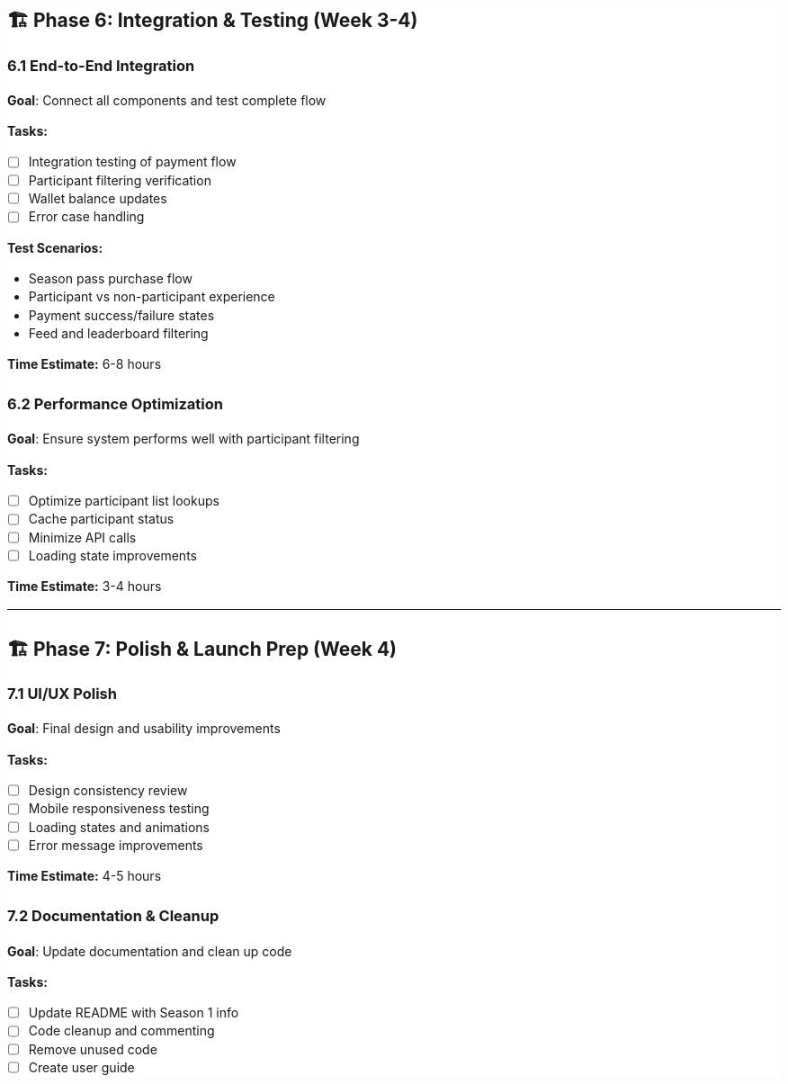 ## 🏗️ Phase 6: Integration & Testing (Week 3-4)

### 6.1 End-to-End Integration
**Goal**: Connect all components and test complete flow

**Tasks:**
- [ ] Integration testing of payment flow
- [ ] Participant filtering verification
- [ ] Wallet balance updates
- [ ] Error case handling

**Test Scenarios:**
- Season pass purchase flow
- Participant vs non-participant experience
- Payment success/failure states
- Feed and leaderboard filtering

**Time Estimate:** 6-8 hours

### 6.2 Performance Optimization
**Goal**: Ensure system performs well with participant filtering

**Tasks:**
- [ ] Optimize participant list lookups
- [ ] Cache participant status
- [ ] Minimize API calls
- [ ] Loading state improvements

**Time Estimate:** 3-4 hours

---

## 🏗️ Phase 7: Polish & Launch Prep (Week 4)

### 7.1 UI/UX Polish
**Goal**: Final design and usability improvements

**Tasks:**
- [ ] Design consistency review
- [ ] Mobile responsiveness testing
- [ ] Loading states and animations
- [ ] Error message improvements

**Time Estimate:** 4-5 hours

### 7.2 Documentation & Cleanup
**Goal**: Update documentation and clean up code

**Tasks:**
- [ ] Update README with Season 1 info
- [ ] Code cleanup and commenting
- [ ] Remove unused code
- [ ] Create user guide
